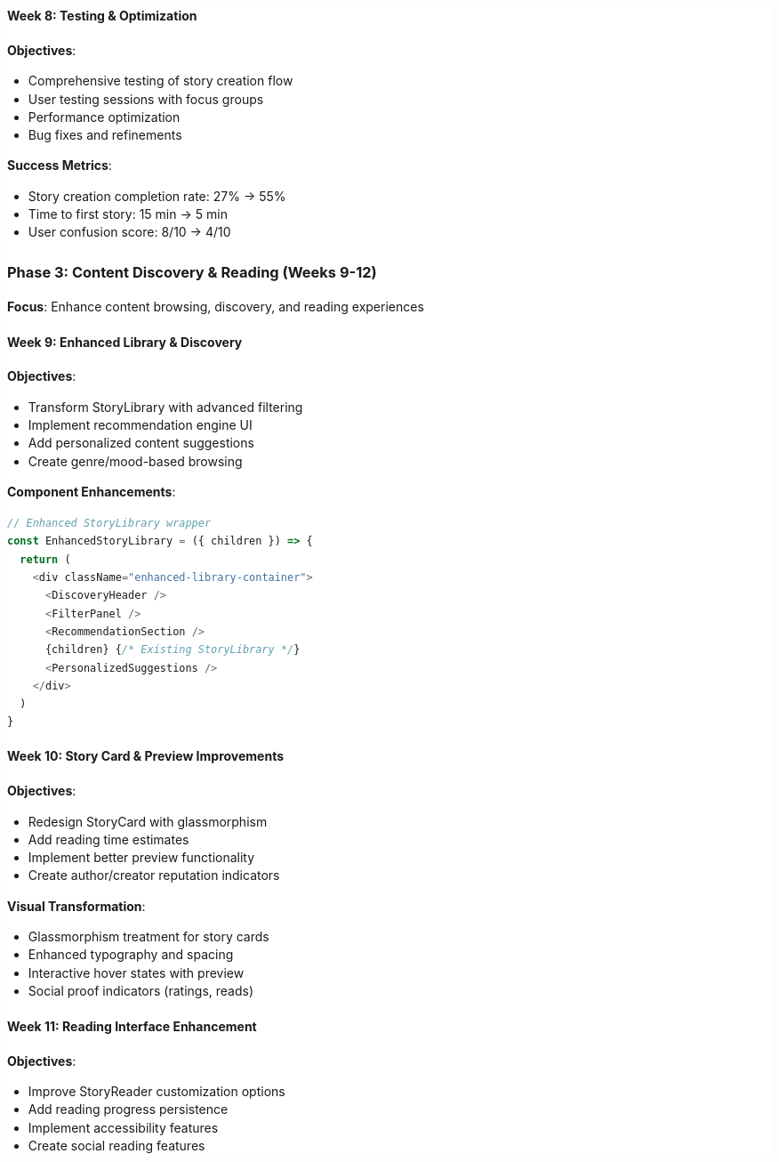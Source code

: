 #### Week 8: Testing & Optimization
**Objectives**:
- Comprehensive testing of story creation flow
- User testing sessions with focus groups
- Performance optimization
- Bug fixes and refinements

**Success Metrics**:
- Story creation completion rate: 27% → 55%
- Time to first story: 15 min → 5 min
- User confusion score: 8/10 → 4/10

### Phase 3: Content Discovery & Reading (Weeks 9-12)
**Focus**: Enhance content browsing, discovery, and reading experiences

#### Week 9: Enhanced Library & Discovery
**Objectives**:
- Transform StoryLibrary with advanced filtering
- Implement recommendation engine UI
- Add personalized content suggestions
- Create genre/mood-based browsing

**Component Enhancements**:
```typescript
// Enhanced StoryLibrary wrapper
const EnhancedStoryLibrary = ({ children }) => {
  return (
    <div className="enhanced-library-container">
      <DiscoveryHeader />
      <FilterPanel />
      <RecommendationSection />
      {children} {/* Existing StoryLibrary */}
      <PersonalizedSuggestions />
    </div>
  )
}
```

#### Week 10: Story Card & Preview Improvements
**Objectives**:
- Redesign StoryCard with glassmorphism
- Add reading time estimates
- Implement better preview functionality
- Create author/creator reputation indicators

**Visual Transformation**:
- Glassmorphism treatment for story cards
- Enhanced typography and spacing
- Interactive hover states with preview
- Social proof indicators (ratings, reads)

#### Week 11: Reading Interface Enhancement
**Objectives**:
- Improve StoryReader customization options
- Add reading progress persistence
- Implement accessibility features
- Create social reading features
